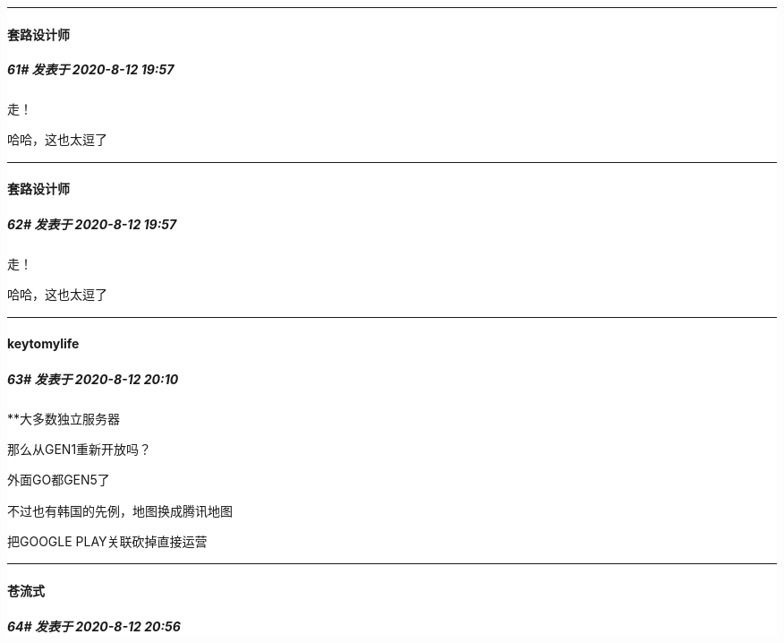 *****

####  套路设计师  
##### 61#       发表于 2020-8-12 19:57




走！


哈哈，这也太逗了







*****

####  套路设计师  
##### 62#       发表于 2020-8-12 19:57




走！


哈哈，这也太逗了







*****

####  keytomylife  
##### 63#       发表于 2020-8-12 20:10




**大多数独立服务器

那么从GEN1重新开放吗？

外面GO都GEN5了


不过也有韩国的先例，地图换成腾讯地图

把GOOGLE PLAY关联砍掉直接运营







*****

####  苍流式  
##### 64#       发表于 2020-8-12 20:56

